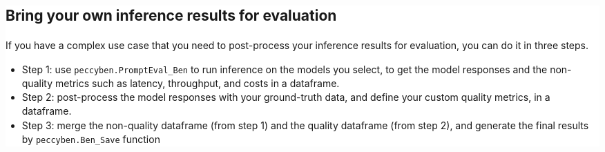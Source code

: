 ## Bring your own inference results for evaluation

If you have a complex use case that you need to post-process your inference results for evaluation, you can do it in three steps. 
- Step 1: use `peccyben.PromptEval_Ben` to run inference on the models you select, to get the model responses and the non-quality metrics such as latency, throughput, and costs in a dataframe. 
- Step 2: post-process the model responses with your ground-truth data, and define your custom quality metrics, in a dataframe.
- Step 3: merge the non-quality dataframe (from step 1) and the quality dataframe (from step 2), and generate the final results by `peccyben.Ben_Save` function 






